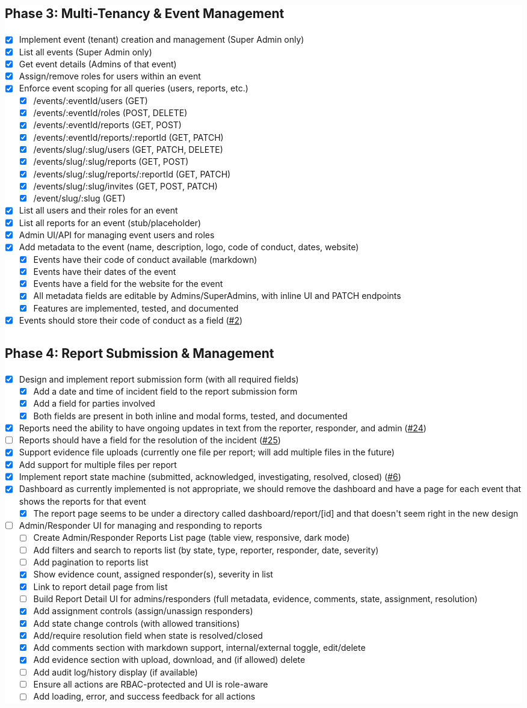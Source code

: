 ## Phase 3: Multi-Tenancy & Event Management

- [X] Implement event (tenant) creation and management (Super Admin only)
- [X] List all events (Super Admin only)
- [X] Get event details (Admins of that event)
- [X] Assign/remove roles for users within an event
- [X] Enforce event scoping for all queries (users, reports, etc.)
  - [X] /events/:eventId/users (GET)
  - [X] /events/:eventId/roles (POST, DELETE)
  - [X] /events/:eventId/reports (GET, POST)
  - [X] /events/:eventId/reports/:reportId (GET, PATCH)
  - [X] /events/slug/:slug/users (GET, PATCH, DELETE)
  - [X] /events/slug/:slug/reports (GET, POST)
  - [X] /events/slug/:slug/reports/:reportId (GET, PATCH)
  - [X] /events/slug/:slug/invites (GET, POST, PATCH)
  - [X] /event/slug/:slug (GET)
- [X] List all users and their roles for an event
- [X] List all reports for an event (stub/placeholder)
- [X] Admin UI/API for managing event users and roles
- [X] Add metadata to the event (name, description, logo, code of conduct, dates, website)
  - [X] Events have their code of conduct available (markdown)
  - [X] Events have their dates of the event
  - [X] Events have a field for the website for the event
  - [X] All metadata fields are editable by Admins/SuperAdmins, with inline UI and PATCH endpoints
  - [X] Features are implemented, tested, and documented
- [X] Events should store their code of conduct as a field ([#2](https://github.com/mattstratton/conducky/issues/2))

## Phase 4: Report Submission & Management

- [X] Design and implement report submission form (with all required fields)
  - [X] Add a date and time of incident field to the report submission form
  - [X] Add a field for parties involved
  - [X] Both fields are present in both inline and modal forms, tested, and documented
- [X] Reports need the ability to have ongoing updates in text from the reporter, responder, and admin ([#24](https://github.com/mattstratton/conducky/issues/24))
- [ ] Reports should have a field for the resolution of the incident ([#25](https://github.com/mattstratton/conducky/issues/25))
- [X] Support evidence file uploads (currently one file per report; will add multiple files in the future)
- [X] Add support for multiple files per report
- [X] Implement report state machine (submitted, acknowledged, investigating, resolved, closed) ([#6](https://github.com/mattstratton/conducky/issues/6))
- [X] Dashboard as currently implemented is not appropriate, we should remove the dashboard and have a page for each event that shows the reports for that event
  - [X] The report page seems to be under a directory called dashboard/report/[id] and that doesn't seem right in the new design
- [ ] Admin/Responder UI for managing and responding to reports
  - [ ] Create Admin/Responder Reports List page (table view, responsive, dark mode)
  - [ ] Add filters and search to reports list (by state, type, reporter, responder, date, severity)
  - [ ] Add pagination to reports list
  - [X] Show evidence count, assigned responder(s), severity in list
  - [X] Link to report detail page from list
  - [ ] Build Report Detail UI for admins/responders (full metadata, evidence, comments, state, assignment, resolution)
  - [X] Add assignment controls (assign/unassign responders)
  - [X] Add state change controls (with allowed transitions)
  - [X] Add/require resolution field when state is resolved/closed
  - [X] Add comments section with markdown support, internal/external toggle, edit/delete
  - [X] Add evidence section with upload, download, and (if allowed) delete
  - [ ] Add audit log/history display (if available)
  - [ ] Ensure all actions are RBAC-protected and UI is role-aware
  - [ ] Add loading, error, and success feedback for all actions